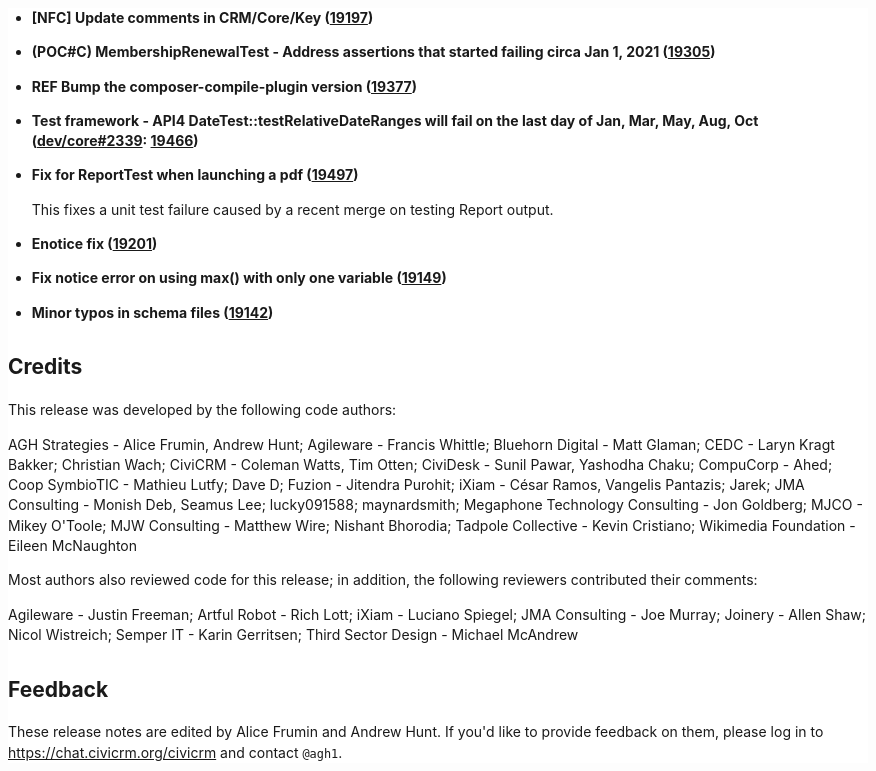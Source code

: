 - **[NFC] Update comments in CRM/Core/Key
  ([19197](https://github.com/civicrm/civicrm-core/pull/19197))**

- **(POC#C) MembershipRenewalTest - Address assertions that started failing
  circa Jan 1, 2021
  ([19305](https://github.com/civicrm/civicrm-core/pull/19305))**

- **REF Bump the composer-compile-plugin version
  ([19377](https://github.com/civicrm/civicrm-core/pull/19377))**

- **Test framework - API4 DateTest::testRelativeDateRanges will fail on the last
  day of Jan, Mar, May, Aug, Oct
  ([dev/core#2339](https://lab.civicrm.org/dev/core/-/issues/2339):
  [19466](https://github.com/civicrm/civicrm-core/pull/19466))**

- **Fix for ReportTest when launching a pdf
  ([19497](https://github.com/civicrm/civicrm-core/pull/19497))**

  This fixes a unit test failure caused by a recent merge on testing Report
  output.

- **Enotice fix ([19201](https://github.com/civicrm/civicrm-core/pull/19201))**

- **Fix notice error on using max() with only one variable
  ([19149](https://github.com/civicrm/civicrm-core/pull/19149))**

- **Minor typos in schema files
  ([19142](https://github.com/civicrm/civicrm-core/pull/19142))**

## <a name="credits"></a>Credits

This release was developed by the following code authors:

AGH Strategies - Alice Frumin, Andrew Hunt; Agileware - Francis Whittle;
Bluehorn Digital - Matt Glaman; CEDC - Laryn Kragt Bakker; Christian Wach;
CiviCRM - Coleman Watts, Tim Otten; CiviDesk - Sunil Pawar, Yashodha Chaku;
CompuCorp - Ahed; Coop SymbioTIC - Mathieu Lutfy; Dave D; Fuzion - Jitendra
Purohit; iXiam - César Ramos, Vangelis Pantazis; Jarek; JMA Consulting - Monish
Deb, Seamus Lee; lucky091588; maynardsmith; Megaphone Technology Consulting -
Jon Goldberg; MJCO - Mikey O'Toole; MJW Consulting - Matthew Wire; Nishant
Bhorodia; Tadpole Collective - Kevin Cristiano; Wikimedia Foundation - Eileen
McNaughton

Most authors also reviewed code for this release; in addition, the following
reviewers contributed their comments:

Agileware - Justin Freeman; Artful Robot - Rich Lott; iXiam - Luciano Spiegel;
JMA Consulting - Joe Murray; Joinery - Allen Shaw; Nicol Wistreich; Semper IT -
Karin Gerritsen; Third Sector Design - Michael McAndrew

## <a name="feedback"></a>Feedback

These release notes are edited by Alice Frumin and Andrew Hunt.  If you'd like
to provide feedback on them, please log in to https://chat.civicrm.org/civicrm
and contact `@agh1`.
